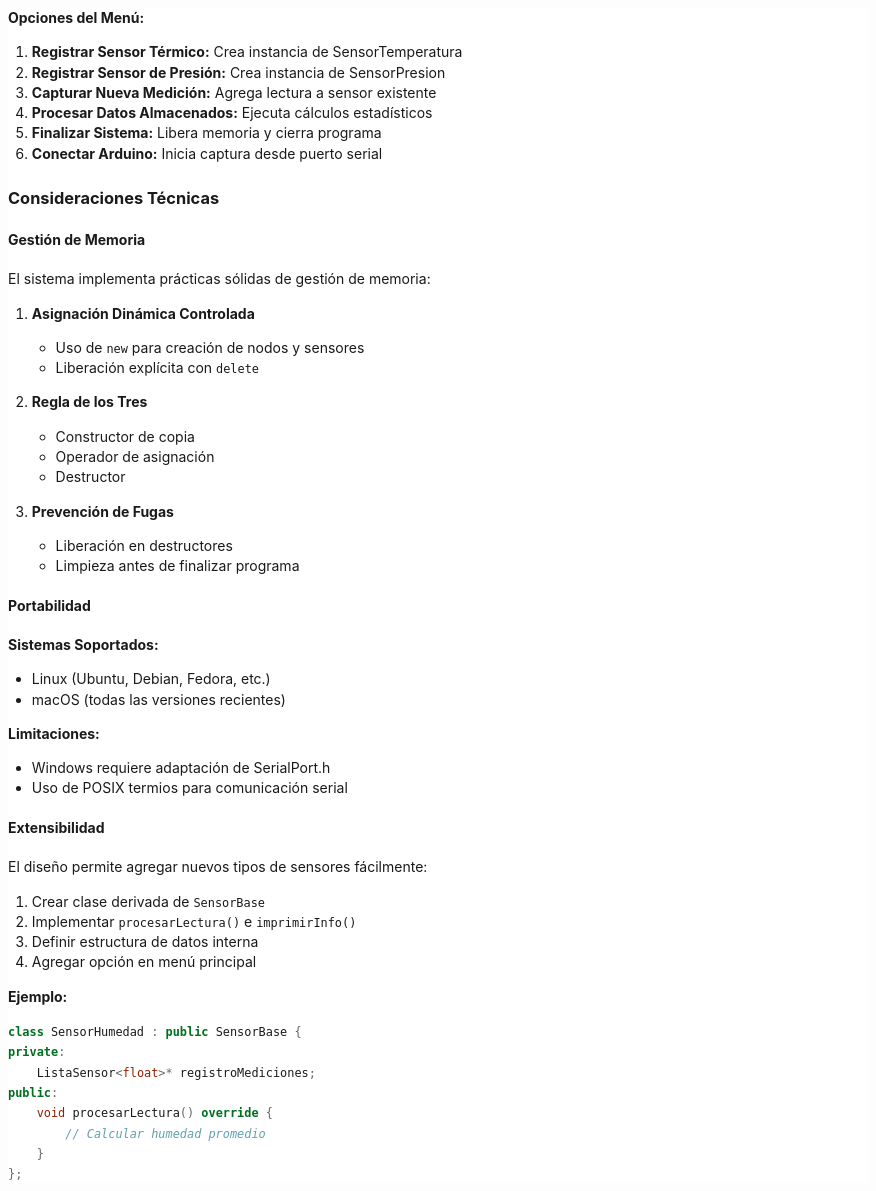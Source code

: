 **Opciones del Menú:**

1. **Registrar Sensor Térmico:** Crea instancia de SensorTemperatura
2. **Registrar Sensor de Presión:** Crea instancia de SensorPresion
3. **Capturar Nueva Medición:** Agrega lectura a sensor existente
4. **Procesar Datos Almacenados:** Ejecuta cálculos estadísticos
5. **Finalizar Sistema:** Libera memoria y cierra programa
6. **Conectar Arduino:** Inicia captura desde puerto serial

### Consideraciones Técnicas

#### Gestión de Memoria

El sistema implementa prácticas sólidas de gestión de memoria:

1. **Asignación Dinámica Controlada**
   - Uso de `new` para creación de nodos y sensores
   - Liberación explícita con `delete`

2. **Regla de los Tres**
   - Constructor de copia
   - Operador de asignación
   - Destructor

3. **Prevención de Fugas**
   - Liberación en destructores
   - Limpieza antes de finalizar programa

#### Portabilidad

**Sistemas Soportados:**
- Linux (Ubuntu, Debian, Fedora, etc.)
- macOS (todas las versiones recientes)

**Limitaciones:**
- Windows requiere adaptación de SerialPort.h
- Uso de POSIX termios para comunicación serial

#### Extensibilidad

El diseño permite agregar nuevos tipos de sensores fácilmente:

1. Crear clase derivada de `SensorBase`
2. Implementar `procesarLectura()` e `imprimirInfo()`
3. Definir estructura de datos interna
4. Agregar opción en menú principal

**Ejemplo:**
```cpp
class SensorHumedad : public SensorBase {
private:
    ListaSensor<float>* registroMediciones;
public:
    void procesarLectura() override {
        // Calcular humedad promedio
    }
};
```

